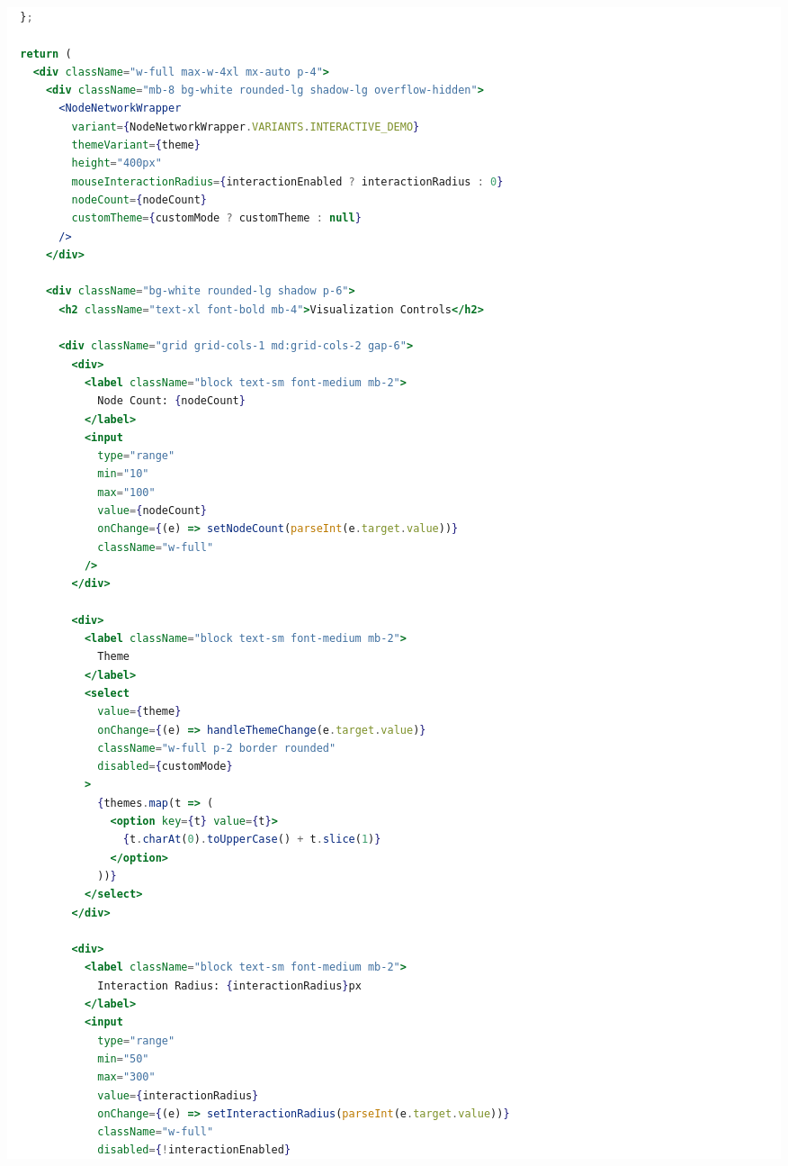 ```jsx
  };
  
  return (
    <div className="w-full max-w-4xl mx-auto p-4">
      <div className="mb-8 bg-white rounded-lg shadow-lg overflow-hidden">
        <NodeNetworkWrapper 
          variant={NodeNetworkWrapper.VARIANTS.INTERACTIVE_DEMO}
          themeVariant={theme}
          height="400px"
          mouseInteractionRadius={interactionEnabled ? interactionRadius : 0}
          nodeCount={nodeCount}
          customTheme={customMode ? customTheme : null}
        />
      </div>
      
      <div className="bg-white rounded-lg shadow p-6">
        <h2 className="text-xl font-bold mb-4">Visualization Controls</h2>
        
        <div className="grid grid-cols-1 md:grid-cols-2 gap-6">
          <div>
            <label className="block text-sm font-medium mb-2">
              Node Count: {nodeCount}
            </label>
            <input 
              type="range" 
              min="10" 
              max="100" 
              value={nodeCount} 
              onChange={(e) => setNodeCount(parseInt(e.target.value))}
              className="w-full"
            />
          </div>
          
          <div>
            <label className="block text-sm font-medium mb-2">
              Theme
            </label>
            <select 
              value={theme}
              onChange={(e) => handleThemeChange(e.target.value)}
              className="w-full p-2 border rounded"
              disabled={customMode}
            >
              {themes.map(t => (
                <option key={t} value={t}>
                  {t.charAt(0).toUpperCase() + t.slice(1)}
                </option>
              ))}
            </select>
          </div>
          
          <div>
            <label className="block text-sm font-medium mb-2">
              Interaction Radius: {interactionRadius}px
            </label>
            <input 
              type="range" 
              min="50" 
              max="300" 
              value={interactionRadius} 
              onChange={(e) => setInteractionRadius(parseInt(e.target.value))}
              className="w-full"
              disabled={!interactionEnabled}
```